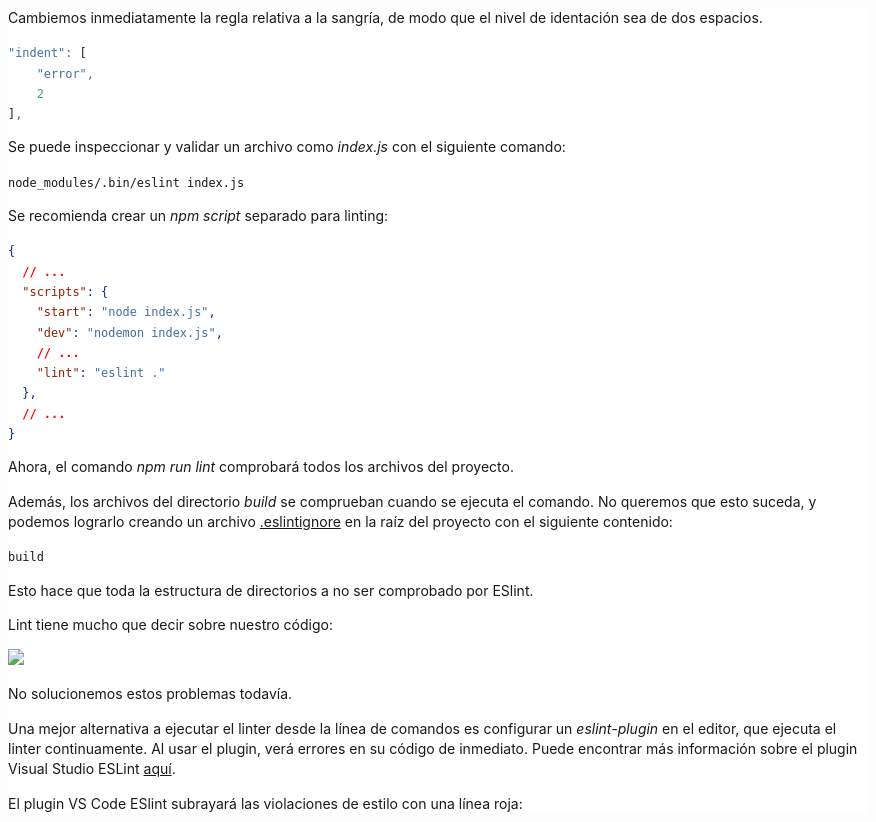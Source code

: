 

Cambiemos inmediatamente la regla relativa a la sangría, de modo que el nivel de identación sea de dos espacios.

```js
"indent": [
    "error",
    2
],
```


Se puede inspeccionar y validar un archivo como _index.js_ con el siguiente comando:

```bash
node_modules/.bin/eslint index.js
```

Se recomienda crear un _npm script_ separado para linting:

```json
{
  // ...
  "scripts": {
    "start": "node index.js",
    "dev": "nodemon index.js",
    // ...
    "lint": "eslint ."
  },
  // ...
}
```


Ahora, el comando _npm run lint_ comprobará todos los archivos del proyecto.

Además, los archivos del directorio <em>build</em> se comprueban cuando se ejecuta el comando. No queremos que esto suceda, y podemos lograrlo creando un archivo [.eslintignore](https://eslint.org/docs/user-guide/configuring#ignoring-files-and-directories) en la raíz del proyecto con el siguiente contenido:

```bash
build
```

Esto hace que toda la estructura de directorios a no ser comprobado por ESlint.

Lint tiene mucho que decir sobre nuestro código:

![](../../images/3/53ea.png)

No solucionemos estos problemas todavía.

Una mejor alternativa a ejecutar el linter desde la línea de comandos es configurar un <i>eslint-plugin</i> en el editor, que ejecuta el linter continuamente. Al usar el plugin, verá errores en su código de inmediato. Puede encontrar más información sobre el plugin Visual Studio ESLint [aquí](https://marketplace.visualstudio.com/items?itemName=dbaeumer.vscode-eslint).

El plugin VS Code ESlint subrayará las violaciones de estilo con una línea roja:
